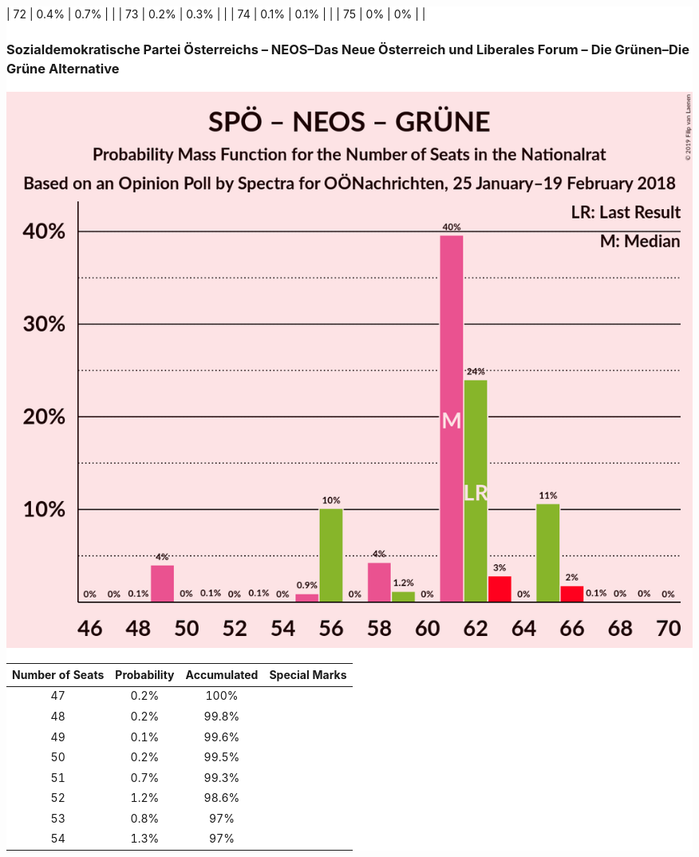 | 72 | 0.4% | 0.7% |  |
| 73 | 0.2% | 0.3% |  |
| 74 | 0.1% | 0.1% |  |
| 75 | 0% | 0% |  |

### Sozialdemokratische Partei Österreichs – NEOS–Das Neue Österreich und Liberales Forum – Die Grünen–Die Grüne Alternative

![Graph with seats probability mass function not yet produced](2018-02-19-Spectra-coalitions-seats-pmf-spö–neos–grüne.png "Seats Probability Mass Function")

| Number of Seats | Probability | Accumulated | Special Marks |
|:---------------:|:-----------:|:-----------:|:-------------:|
| 47 | 0.2% | 100% |  |
| 48 | 0.2% | 99.8% |  |
| 49 | 0.1% | 99.6% |  |
| 50 | 0.2% | 99.5% |  |
| 51 | 0.7% | 99.3% |  |
| 52 | 1.2% | 98.6% |  |
| 53 | 0.8% | 97% |  |
| 54 | 1.3% | 97% |  |